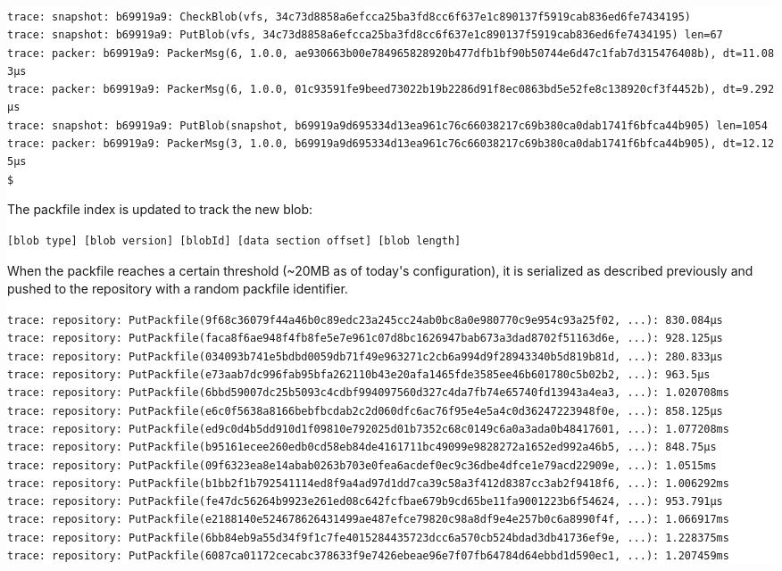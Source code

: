 ```
trace: snapshot: b69919a9: CheckBlob(vfs, 34c73d8858a6efcca25ba3fd8cc6f637e1c890137f5919cab836ed6fe7434195)
trace: snapshot: b69919a9: PutBlob(vfs, 34c73d8858a6efcca25ba3fd8cc6f637e1c890137f5919cab836ed6fe7434195) len=67
trace: packer: b69919a9: PackerMsg(6, 1.0.0, ae930663b00e784965828920b477dfb1bf90b50744e6d47c1fab7d315476408b), dt=11.083µs
trace: packer: b69919a9: PackerMsg(6, 1.0.0, 01c93591fe9beed73022b19b2286d91f8ec0863bd5e52fe8c138920cf3f4452b), dt=9.292µs
trace: snapshot: b69919a9: PutBlob(snapshot, b69919a9d695334d13ea961c76c66038217c69b380ca0dab1741f6bfca44b905) len=1054
trace: packer: b69919a9: PackerMsg(3, 1.0.0, b69919a9d695334d13ea961c76c66038217c69b380ca0dab1741f6bfca44b905), dt=12.125µs
$ 
```

The packfile index is updated to track the new blob:

```
[blob type] [blob version] [blobId] [data section offset] [blob length]
```

When the packfile reaches a certain threshold (~20MB as of today's configuration), it is serialized as described previously and pushed to the repository with a random packfile identifier.

```
trace: repository: PutPackfile(9f68c36079f44a46b0c89edc23a245cc24ab0bc8a0e980770c9e954c93a25f02, ...): 830.084µs
trace: repository: PutPackfile(faca8f6ae948f4fb8fe5e7e961c07d8bc1626947bab673a3dad8702f51163d6e, ...): 928.125µs
trace: repository: PutPackfile(034093b741e5bdbd0059db71f49e963271c2cb6a994d9f28943340b5d819b81d, ...): 280.833µs
trace: repository: PutPackfile(e73aab7dc996fab95bfa262110b43e20afa1465fde3585ee46b601780c5b02b2, ...): 963.5µs
trace: repository: PutPackfile(6bbd59007dc25b5093c4cdbf994097560d327c4da7fb74e65740fd13943a4ea3, ...): 1.020708ms
trace: repository: PutPackfile(e6c0f5638a8166bebfbcdab2c2d060dfc6ac76f95e4e5a4c0d36247223948f0e, ...): 858.125µs
trace: repository: PutPackfile(ed9c0d4b5dd910d1f09810e792025d01b7352c68c0149c6a0a3ada0b48417601, ...): 1.077208ms
trace: repository: PutPackfile(b95161ecee260edb0cd58eb84de4161711bc49099e9828272a1652ed992a46b5, ...): 848.75µs
trace: repository: PutPackfile(09f6323ea8e14abab0263b703e0fea6acdef0ec9c36dbe4dfce1e79acd22909e, ...): 1.0515ms
trace: repository: PutPackfile(b1bb2f1b792541114ed8f9a4ad97d1dd7ca39c58a3f412d8387cc3ab2f9418f6, ...): 1.006292ms
trace: repository: PutPackfile(fe47dc56264b9923e261ed08c642fcfbae679b9cd65be11fa9001223b6f54624, ...): 953.791µs
trace: repository: PutPackfile(e2188140e524678626431499ae487efce79820c98a8df9e4e257b0c6a8990f4f, ...): 1.066917ms
trace: repository: PutPackfile(6bb84eb9a55d34f9f1c7fe4015284435723dcc6a570cb524bdad3db41736ef9e, ...): 1.228375ms
trace: repository: PutPackfile(6087ca01172cecabc378633f9e7426ebeae96e7f07fb64784d64ebbd1d590ec1, ...): 1.207459ms
```
